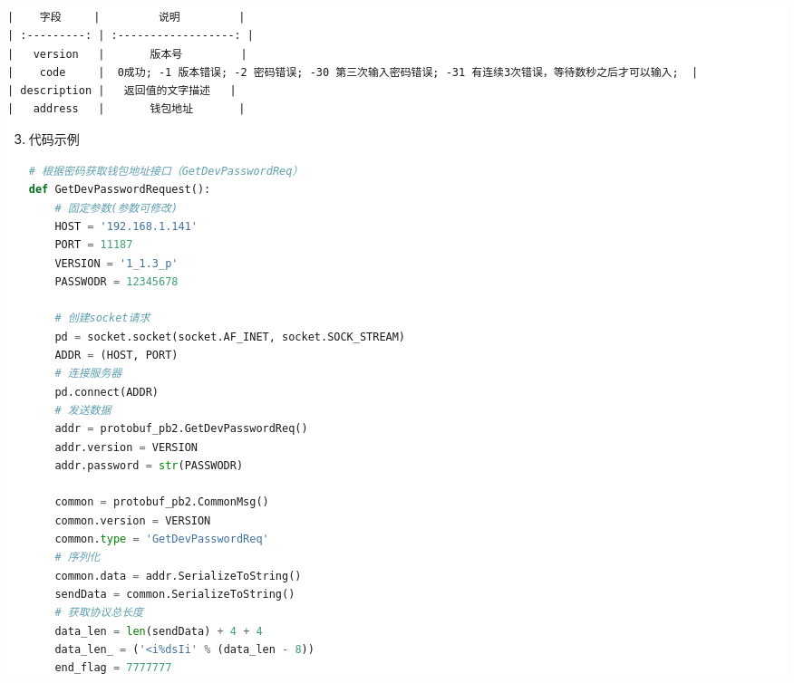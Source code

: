     |    字段     |         说明         |
    | :---------: | :------------------: |
    |   version   |       版本号         |
    |    code     |  0成功; -1 版本错误; -2 密码错误; -30 第三次输入密码错误; -31 有连续3次错误，等待数秒之后才可以输入;  |
    | description |   返回值的文字描述   |
    |   address   |       钱包地址       |

3. 代码示例

    ```python
    # 根据密码获取钱包地址接口（GetDevPasswordReq）
    def GetDevPasswordRequest():
        # 固定参数(参数可修改)
        HOST = '192.168.1.141'
        PORT = 11187
        VERSION = '1_1.3_p'
        PASSWODR = 12345678

        # 创建socket请求
        pd = socket.socket(socket.AF_INET, socket.SOCK_STREAM)
        ADDR = (HOST, PORT)
        # 连接服务器
        pd.connect(ADDR)
        # 发送数据
        addr = protobuf_pb2.GetDevPasswordReq()
        addr.version = VERSION
        addr.password = str(PASSWODR)

        common = protobuf_pb2.CommonMsg()
        common.version = VERSION
        common.type = 'GetDevPasswordReq'
        # 序列化
        common.data = addr.SerializeToString()
        sendData = common.SerializeToString()
        # 获取协议总长度
        data_len = len(sendData) + 4 + 4
        data_len_ = ('<i%dsIi' % (data_len - 8))
        end_flag = 7777777
